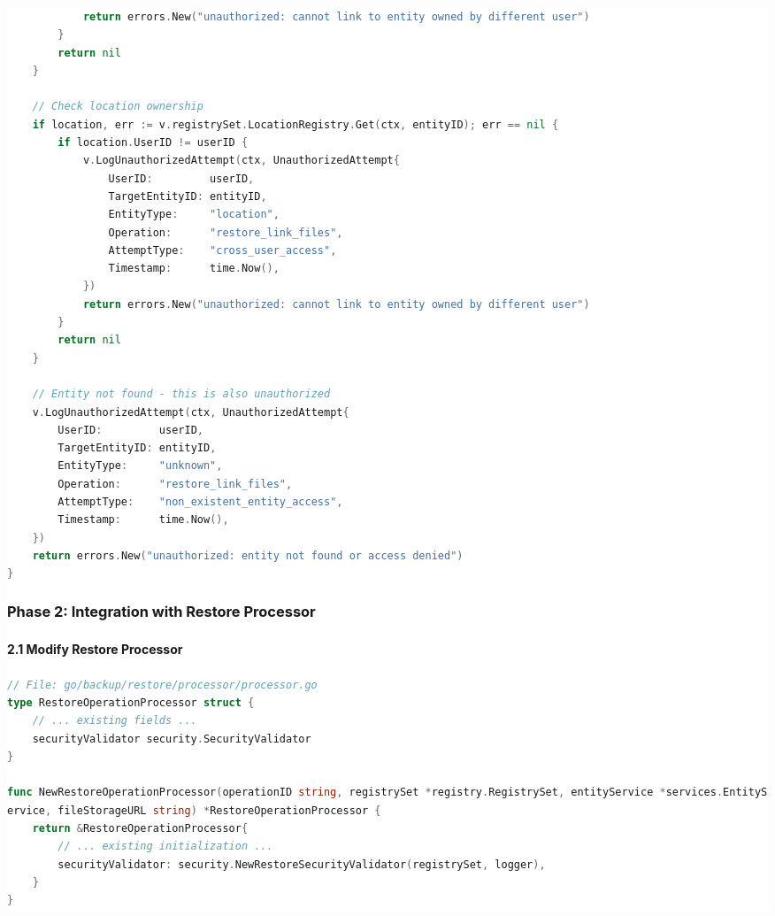 ```go
            return errors.New("unauthorized: cannot link to entity owned by different user")
        }
        return nil
    }
    
    // Check location ownership
    if location, err := v.registrySet.LocationRegistry.Get(ctx, entityID); err == nil {
        if location.UserID != userID {
            v.LogUnauthorizedAttempt(ctx, UnauthorizedAttempt{
                UserID:         userID,
                TargetEntityID: entityID,
                EntityType:     "location",
                Operation:      "restore_link_files",
                AttemptType:    "cross_user_access",
                Timestamp:      time.Now(),
            })
            return errors.New("unauthorized: cannot link to entity owned by different user")
        }
        return nil
    }
    
    // Entity not found - this is also unauthorized
    v.LogUnauthorizedAttempt(ctx, UnauthorizedAttempt{
        UserID:         userID,
        TargetEntityID: entityID,
        EntityType:     "unknown",
        Operation:      "restore_link_files",
        AttemptType:    "non_existent_entity_access",
        Timestamp:      time.Now(),
    })
    return errors.New("unauthorized: entity not found or access denied")
}
```

### Phase 2: Integration with Restore Processor

#### 2.1 Modify Restore Processor
```go
// File: go/backup/restore/processor/processor.go
type RestoreOperationProcessor struct {
    // ... existing fields ...
    securityValidator security.SecurityValidator
}

func NewRestoreOperationProcessor(operationID string, registrySet *registry.RegistrySet, entityService *services.EntityService, fileStorageURL string) *RestoreOperationProcessor {
    return &RestoreOperationProcessor{
        // ... existing initialization ...
        securityValidator: security.NewRestoreSecurityValidator(registrySet, logger),
    }
}
```
